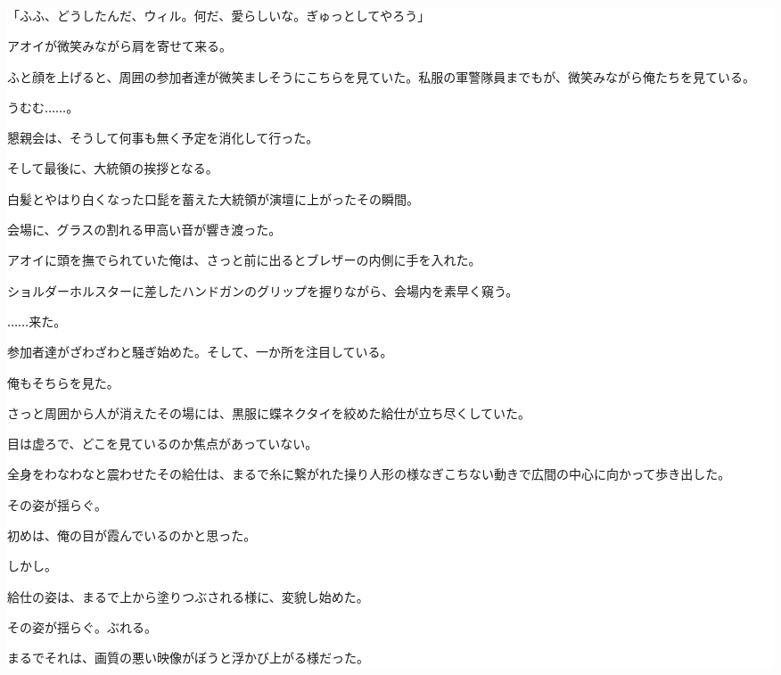   「ふふ、どうしたんだ、ウィル。何だ、愛らしいな。ぎゅっとしてやろう」
 </p>
 <p id="L379">
  アオイが微笑みながら肩を寄せて来る。
 </p>
 <p id="L380">
  ふと顔を上げると、周囲の参加者達が微笑ましそうにこちらを見ていた。私服の軍警隊員までもが、微笑みながら俺たちを見ている。
 </p>
 <p id="L381">
  うむむ……。
 </p>
 <p id="L382">
  懇親会は、そうして何事も無く予定を消化して行った。
 </p>
 <p id="L383">
  そして最後に、大統領の挨拶となる。
 </p>
 <p id="L384">
  白髪とやはり白くなった口髭を蓄えた大統領が演壇に上がったその瞬間。
 </p>
 <p id="L385">
  会場に、グラスの割れる甲高い音が響き渡った。
 </p>
 <p id="L386">
  アオイに頭を撫でられていた俺は、さっと前に出るとブレザーの内側に手を入れた。
 </p>
 <p id="L387">
  ショルダーホルスターに差したハンドガンのグリップを握りながら、会場内を素早く窺う。
 </p>
 <p id="L388">
  ……来た。
 </p>
 <p id="L389">
  参加者達がざわざわと騒ぎ始めた。そして、一か所を注目している。
 </p>
 <p id="L390">
  俺もそちらを見た。
 </p>
 <p id="L391">
  さっと周囲から人が消えたその場には、黒服に蝶ネクタイを絞めた給仕が立ち尽くしていた。
 </p>
 <p id="L392">
  目は虚ろで、どこを見ているのか焦点があっていない。
 </p>
 <p id="L393">
  全身をわなわなと震わせたその給仕は、まるで糸に繋がれた操り人形の様なぎこちない動きで広間の中心に向かって歩き出した。
 </p>
 <p id="L394">
  その姿が揺らぐ。
 </p>
 <p id="L395">
  初めは、俺の目が霞んでいるのかと思った。
 </p>
 <p id="L396">
  しかし。
 </p>
 <p id="L397">
  給仕の姿は、まるで上から塗りつぶされる様に、変貌し始めた。
 </p>
 <p id="L398">
  その姿が揺らぐ。ぶれる。
 </p>
 <p id="L399">
  まるでそれは、画質の悪い映像がぼうと浮かび上がる様だった。